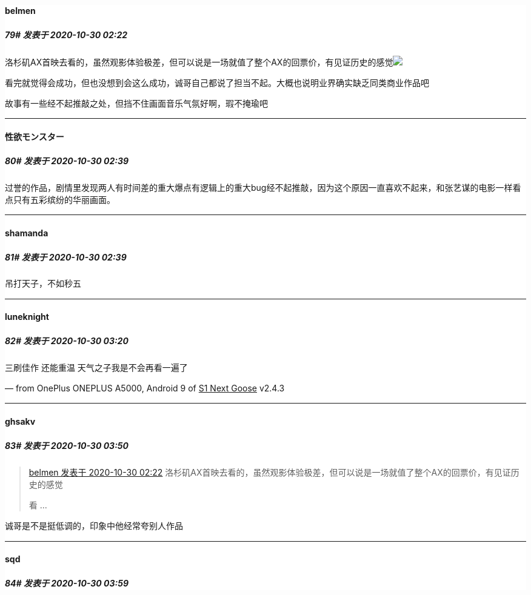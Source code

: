 ####  belmen  
##### 79#       发表于 2020-10-30 02:22


洛杉矶AX首映去看的，虽然观影体验极差，但可以说是一场就值了整个AX的回票价，有见证历史的感觉<img src="https://static.saraba1st.com/image/smiley/face2017/067.png" referrerpolicy="no-referrer">

看完就觉得会成功，但也没想到会这么成功，诚哥自己都说了担当不起。大概也说明业界确实缺乏同类商业作品吧

故事有一些经不起推敲之处，但挡不住画面音乐气氛好啊，瑕不掩瑜吧


-----

####  性欲モンスター  
##### 80#       发表于 2020-10-30 02:39


过誉的作品，剧情里发现两人有时间差的重大爆点有逻辑上的重大bug经不起推敲，因为这个原因一直喜欢不起来，和张艺谋的电影一样看点只有五彩缤纷的华丽画面。


-----

####  shamanda  
##### 81#       发表于 2020-10-30 02:39


吊打天子，不如秒五


-----

####  luneknight  
##### 82#       发表于 2020-10-30 03:20


三刷佳作 
还能重温
天气之子我是不会再看一遍了

— from OnePlus ONEPLUS A5000, Android 9 of [S1 Next Goose](https://pan.baidu.com/s/1mi43uRm) v2.4.3


-----

####  ghsakv  
##### 83#       发表于 2020-10-30 03:50


<blockquote><a href="httphttps://bbs.saraba1st.com/2b/forum.php?mod=redirect&amp;goto=findpost&amp;pid=49225965&amp;ptid=1967797" target="_blank">belmen 发表于 2020-10-30 02:22</a>
洛杉矶AX首映去看的，虽然观影体验极差，但可以说是一场就值了整个AX的回票价，有见证历史的感觉

看 ...</blockquote>
诚哥是不是挺低调的，印象中他经常夸别人作品


-----

####  sqd  
##### 84#       发表于 2020-10-30 03:59
